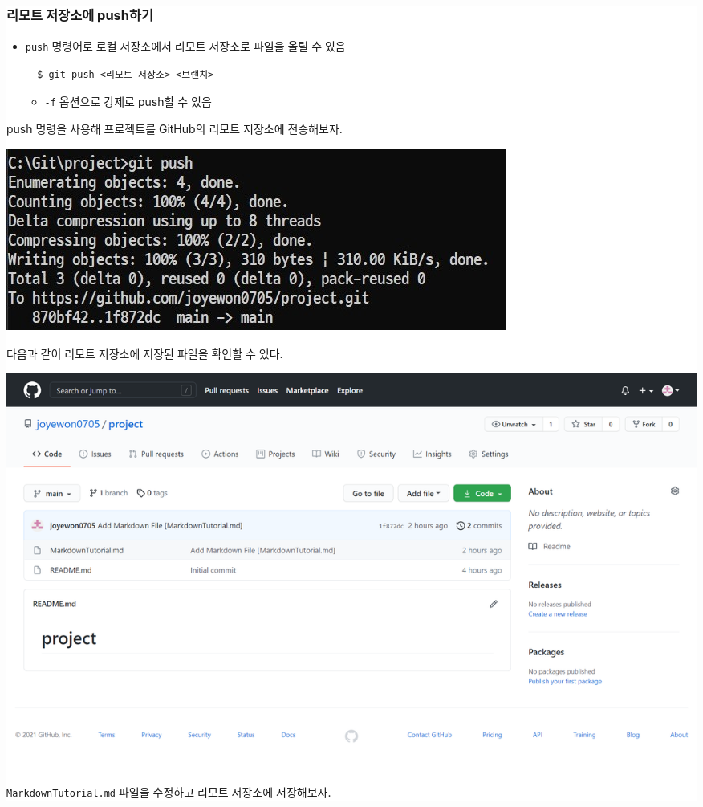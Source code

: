 ### <div id="push">리모트 저장소에 push하기</div>

- `push` 명령어로 로컬 저장소에서 리모트 저장소로 파일을 올릴 수 있음

        $ git push <리모트 저장소> <브랜치>

    - `-f` 옵션으로 강제로 push할 수 있음

push 명령을 사용해 프로젝트를 GitHub의 리모트 저장소에 전송해보자.

![push example console](./images/push_1.jpg "push example console")

다음과 같이 리모트 저장소에 저장된 파일을 확인할 수 있다.

![push example GitHub](./images/push_2.png "push example GitHub")

`MarkdownTutorial.md` 파일을 수정하고 리모트 저장소에 저장해보자.
